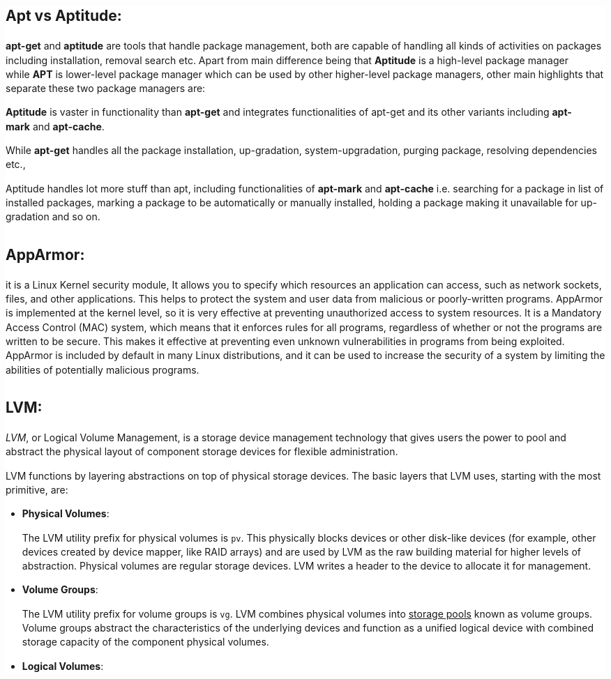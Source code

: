 ## Apt vs Aptitude:

**apt-get** and **aptitude** are tools that handle package management, both are capable of handling all kinds of activities on packages including installation, removal search etc. Apart from main difference being that **Aptitude** is a high-level package manager while **APT** is lower-level package manager which can be used by other higher-level package managers, other main highlights that separate these two package managers are:

**Aptitude** is vaster in functionality than **apt-get** and integrates functionalities of apt-get and its other variants including **apt-mark** and **apt-cache**.

While **apt-get** handles all the package installation, up-gradation, system-upgradation, purging package, resolving dependencies etc., 

Aptitude handles lot more stuff than apt, including functionalities of **apt-mark** and **apt-cache** i.e. searching for a package in list of installed packages, marking a package to be automatically or manually installed, holding a package making it unavailable for up-gradation and so on.

## AppArmor:

it is a Linux Kernel security module, It allows you to specify which resources an application can access, such as network sockets, files, and other applications. This helps to protect the system and user data from malicious or poorly-written programs. AppArmor is implemented at the kernel level, so it is very effective at preventing unauthorized access to system resources. It is a Mandatory Access Control (MAC) system, which means that it enforces rules for all programs, regardless of whether or not the programs are written to be secure. This makes it effective at preventing even unknown vulnerabilities in programs from being exploited. AppArmor is included by default in many Linux distributions, and it can be used to increase the security of a system by limiting the abilities of potentially malicious programs.

## LVM:

*LVM*, or Logical Volume Management, is a storage device management technology that gives users the power to pool and abstract the physical layout of component storage devices for flexible administration.

LVM functions by layering abstractions on top of physical storage devices. The basic layers that LVM uses, starting with the most primitive, are:

- **Physical Volumes**:
    
    The LVM utility prefix for physical volumes is `pv`. This physically blocks devices or other disk-like devices (for example, other devices created by device mapper, like RAID arrays) and are used by LVM as the raw building material for higher levels of abstraction. Physical volumes are regular storage devices. LVM writes a header to the device to allocate it for management.
    
- **Volume Groups**:
    
    The LVM utility prefix for volume groups is `vg`. LVM combines physical volumes into [storage pools](https://www.ibm.com/docs/en/tsm/7.1.0?topic=volumes-storage-pools) known as volume groups. Volume groups abstract the characteristics of the underlying devices and function as a unified logical device with combined storage capacity of the component physical volumes.
    
- **Logical Volumes**:
    